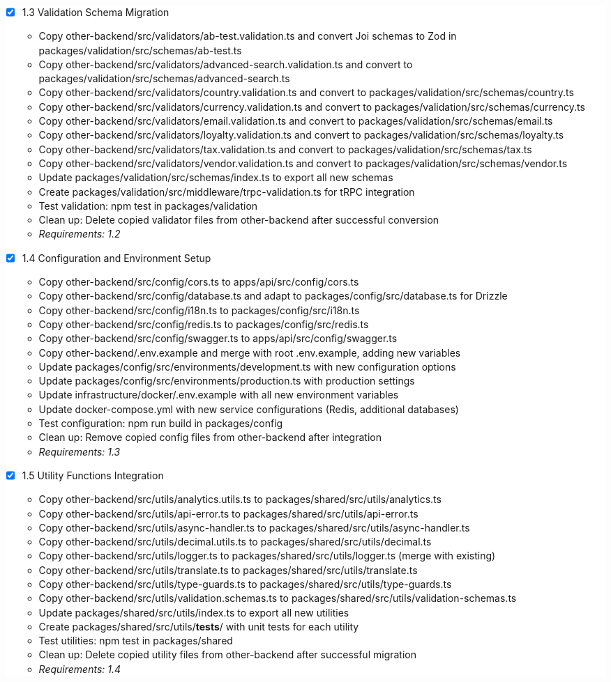 - [x] 1.3 Validation Schema Migration






  - Copy other-backend/src/validators/ab-test.validation.ts and convert Joi schemas to Zod in packages/validation/src/schemas/ab-test.ts
  - Copy other-backend/src/validators/advanced-search.validation.ts and convert to packages/validation/src/schemas/advanced-search.ts
  - Copy other-backend/src/validators/country.validation.ts and convert to packages/validation/src/schemas/country.ts
  - Copy other-backend/src/validators/currency.validation.ts and convert to packages/validation/src/schemas/currency.ts
  - Copy other-backend/src/validators/email.validation.ts and convert to packages/validation/src/schemas/email.ts
  - Copy other-backend/src/validators/loyalty.validation.ts and convert to packages/validation/src/schemas/loyalty.ts
  - Copy other-backend/src/validators/tax.validation.ts and convert to packages/validation/src/schemas/tax.ts
  - Copy other-backend/src/validators/vendor.validation.ts and convert to packages/validation/src/schemas/vendor.ts
  - Update packages/validation/src/schemas/index.ts to export all new schemas
  - Create packages/validation/src/middleware/trpc-validation.ts for tRPC integration
  - Test validation: npm test in packages/validation
  - Clean up: Delete copied validator files from other-backend after successful conversion
  - _Requirements: 1.2_

- [x] 1.4 Configuration and Environment Setup





  - Copy other-backend/src/config/cors.ts to apps/api/src/config/cors.ts
  - Copy other-backend/src/config/database.ts and adapt to packages/config/src/database.ts for Drizzle
  - Copy other-backend/src/config/i18n.ts to packages/config/src/i18n.ts
  - Copy other-backend/src/config/redis.ts to packages/config/src/redis.ts
  - Copy other-backend/src/config/swagger.ts to apps/api/src/config/swagger.ts
  - Copy other-backend/.env.example and merge with root .env.example, adding new variables
  - Update packages/config/src/environments/development.ts with new configuration options
  - Update packages/config/src/environments/production.ts with production settings
  - Update infrastructure/docker/.env.example with all new environment variables
  - Update docker-compose.yml with new service configurations (Redis, additional databases)
  - Test configuration: npm run build in packages/config
  - Clean up: Remove copied config files from other-backend after integration
  - _Requirements: 1.3_

- [x] 1.5 Utility Functions Integration





  - Copy other-backend/src/utils/analytics.utils.ts to packages/shared/src/utils/analytics.ts
  - Copy other-backend/src/utils/api-error.ts to packages/shared/src/utils/api-error.ts
  - Copy other-backend/src/utils/async-handler.ts to packages/shared/src/utils/async-handler.ts
  - Copy other-backend/src/utils/decimal.utils.ts to packages/shared/src/utils/decimal.ts
  - Copy other-backend/src/utils/logger.ts to packages/shared/src/utils/logger.ts (merge with existing)
  - Copy other-backend/src/utils/translate.ts to packages/shared/src/utils/translate.ts
  - Copy other-backend/src/utils/type-guards.ts to packages/shared/src/utils/type-guards.ts
  - Copy other-backend/src/utils/validation.schemas.ts to packages/shared/src/utils/validation-schemas.ts
  - Update packages/shared/src/utils/index.ts to export all new utilities
  - Create packages/shared/src/utils/__tests__/ with unit tests for each utility
  - Test utilities: npm test in packages/shared
  - Clean up: Delete copied utility files from other-backend after successful migration
  - _Requirements: 1.4_
